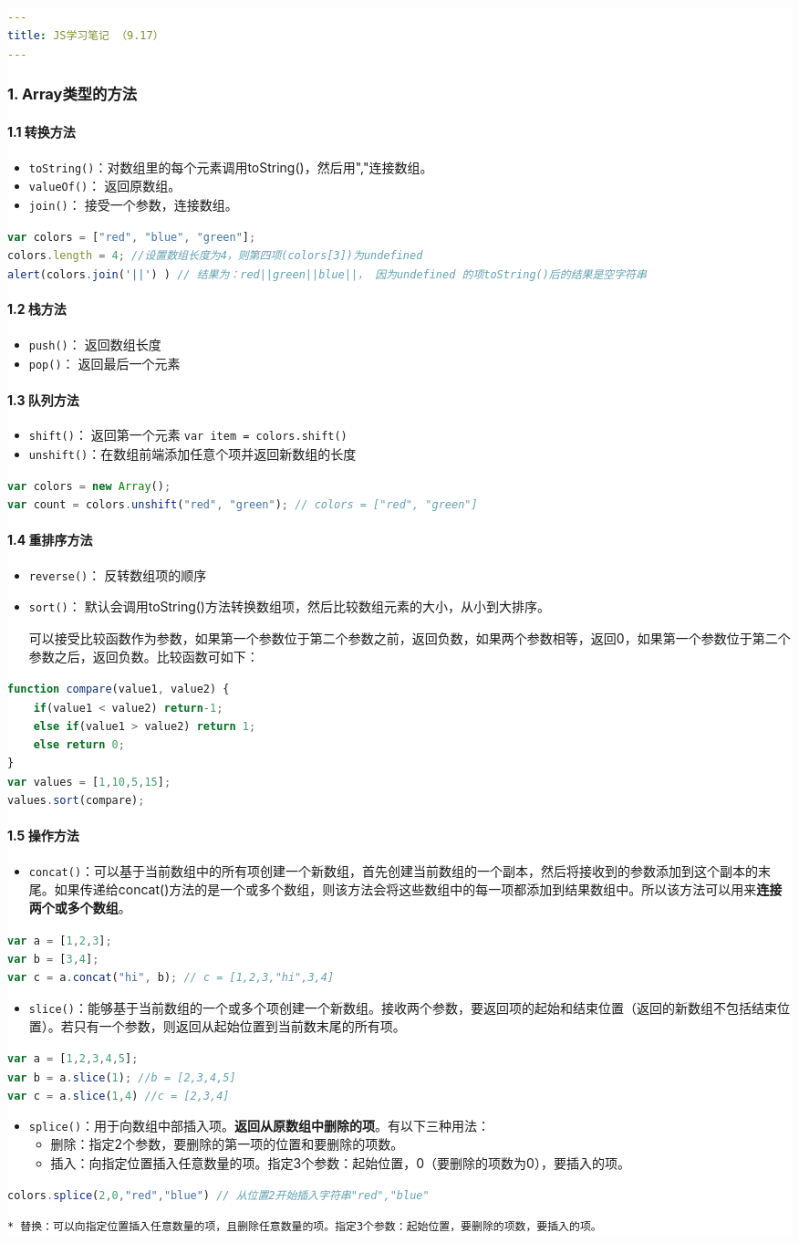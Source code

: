 ```yaml
---
title: JS学习笔记 （9.17）
---
```


### **1. Array类型的方法**

#### 1.1 转换方法

* `toString()`：对数组里的每个元素调用toString()，然后用","连接数组。 
* `valueOf()`： 返回原数组。
* `join()`： 接受一个参数，连接数组。
```javascript		
var colors = ["red", "blue", "green"]; 
colors.length = 4; //设置数组长度为4，则第四项(colors[3])为undefined
alert(colors.join('||') ) // 结果为：red||green||blue||， 因为undefined 的项toString()后的结果是空字符串
```
#### 1.2 栈方法
* `push()`： 返回数组长度
* `pop()`： 返回最后一个元素

#### 1.3 队列方法
* `shift()`： 返回第一个元素
`var item = colors.shift()`
* `unshift()`：在数组前端添加任意个项并返回新数组的长度
```javascript		
var colors = new Array();
var count = colors.unshift("red", "green"); // colors = ["red", "green"]
```
#### 1.4 重排序方法
* `reverse()`： 反转数组项的顺序
* `sort()`： 默认会调用toString()方法转换数组项，然后比较数组元素的大小，从小到大排序。
	
	可以接受比较函数作为参数，如果第一个参数位于第二个参数之前，返回负数，如果两个参数相等，返回0，如果第一个参数位于第二个参数之后，返回负数。比较函数可如下：
```javascript	
function compare(value1, value2) {
	if(value1 < value2) return-1;
	else if(value1 > value2) return 1;
	else return 0;
}
var values = [1,10,5,15];
values.sort(compare);
```
#### 1.5 操作方法

* `concat()`：可以基于当前数组中的所有项创建一个新数组，首先创建当前数组的一个副本，然后将接收到的参数添加到这个副本的末尾。如果传递给concat()方法的是一个或多个数组，则该方法会将这些数组中的每一项都添加到结果数组中。所以该方法可以用来**连接两个或多个数组**。
```javascript
var a = [1,2,3]; 
var b = [3,4];  
var c = a.concat("hi", b); // c = [1,2,3,"hi",3,4]  		
```
* `slice()`：能够基于当前数组的一个或多个项创建一个新数组。接收两个参数，要返回项的起始和结束位置（返回的新数组不包括结束位置）。若只有一个参数，则返回从起始位置到当前数末尾的所有项。
```javascript
var a = [1,2,3,4,5];
var b = a.slice(1); //b = [2,3,4,5] 
var c = a.slice(1,4) //c = [2,3,4]
```
* `splice()`：用于向数组中部插入项。**返回从原数组中删除的项**。有以下三种用法：
	* 删除：指定2个参数，要删除的第一项的位置和要删除的项数。
	* 插入：向指定位置插入任意数量的项。指定3个参数：起始位置，0（要删除的项数为0），要插入的项。	
```javascript
colors.splice(2,0,"red","blue") // 从位置2开始插入字符串"red","blue"
```
	* 替换：可以向指定位置插入任意数量的项，且删除任意数量的项。指定3个参数：起始位置，要删除的项数，要插入的项。